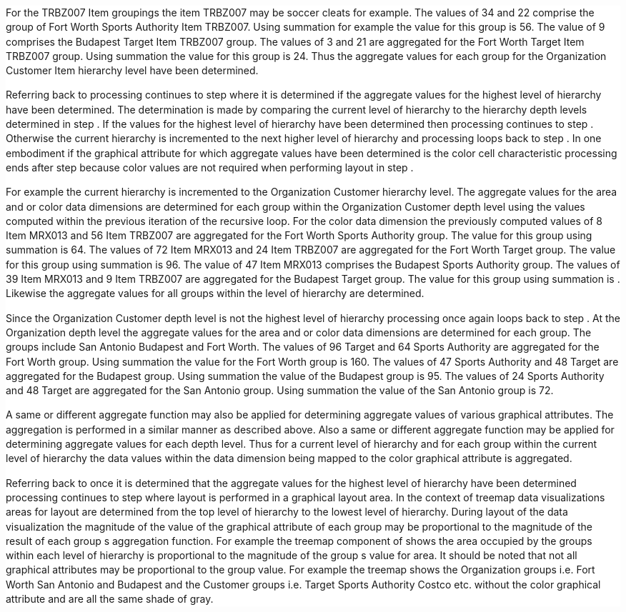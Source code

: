 For the TRBZ007 Item groupings the item TRBZ007 may be soccer cleats for example. The values of 34 and 22 comprise the group of Fort Worth Sports Authority Item TRBZ007. Using summation for example the value for this group is 56. The value of 9 comprises the Budapest Target Item TRBZ007 group. The values of 3 and 21 are aggregated for the Fort Worth Target Item TRBZ007 group. Using summation the value for this group is 24. Thus the aggregate values for each group for the Organization Customer Item hierarchy level have been determined.

Referring back to processing continues to step where it is determined if the aggregate values for the highest level of hierarchy have been determined. The determination is made by comparing the current level of hierarchy to the hierarchy depth levels determined in step . If the values for the highest level of hierarchy have been determined then processing continues to step . Otherwise the current hierarchy is incremented to the next higher level of hierarchy and processing loops back to step . In one embodiment if the graphical attribute for which aggregate values have been determined is the color cell characteristic processing ends after step because color values are not required when performing layout in step .

For example the current hierarchy is incremented to the Organization Customer hierarchy level. The aggregate values for the area and or color data dimensions are determined for each group within the Organization Customer depth level using the values computed within the previous iteration of the recursive loop. For the color data dimension the previously computed values of 8 Item MRX013 and 56 Item TRBZ007 are aggregated for the Fort Worth Sports Authority group. The value for this group using summation is 64. The values of 72 Item MRX013 and 24 Item TRBZ007 are aggregated for the Fort Worth Target group. The value for this group using summation is 96. The value of 47 Item MRX013 comprises the Budapest Sports Authority group. The values of 39 Item MRX013 and 9 Item TRBZ007 are aggregated for the Budapest Target group. The value for this group using summation is . Likewise the aggregate values for all groups within the level of hierarchy are determined.

Since the Organization Customer depth level is not the highest level of hierarchy processing once again loops back to step . At the Organization depth level the aggregate values for the area and or color data dimensions are determined for each group. The groups include San Antonio Budapest and Fort Worth. The values of 96 Target and 64 Sports Authority are aggregated for the Fort Worth group. Using summation the value for the Fort Worth group is 160. The values of 47 Sports Authority and 48 Target are aggregated for the Budapest group. Using summation the value of the Budapest group is 95. The values of 24 Sports Authority and 48 Target are aggregated for the San Antonio group. Using summation the value of the San Antonio group is 72.

A same or different aggregate function may also be applied for determining aggregate values of various graphical attributes. The aggregation is performed in a similar manner as described above. Also a same or different aggregate function may be applied for determining aggregate values for each depth level. Thus for a current level of hierarchy and for each group within the current level of hierarchy the data values within the data dimension being mapped to the color graphical attribute is aggregated.

Referring back to once it is determined that the aggregate values for the highest level of hierarchy have been determined processing continues to step where layout is performed in a graphical layout area. In the context of treemap data visualizations areas for layout are determined from the top level of hierarchy to the lowest level of hierarchy. During layout of the data visualization the magnitude of the value of the graphical attribute of each group may be proportional to the magnitude of the result of each group s aggregation function. For example the treemap component of shows the area occupied by the groups within each level of hierarchy is proportional to the magnitude of the group s value for area. It should be noted that not all graphical attributes may be proportional to the group value. For example the treemap shows the Organization groups i.e. Fort Worth San Antonio and Budapest and the Customer groups i.e. Target Sports Authority Costco etc. without the color graphical attribute and are all the same shade of gray.
